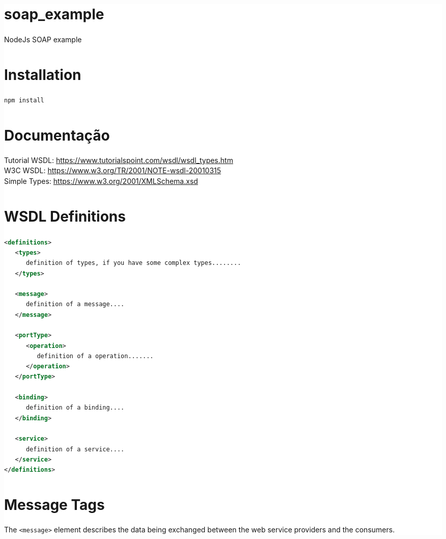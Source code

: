 # soap_example

NodeJs SOAP example

# Installation

```
npm install
```

# Documentação

Tutorial WSDL: https://www.tutorialspoint.com/wsdl/wsdl_types.htm  
W3C WSDL: https://www.w3.org/TR/2001/NOTE-wsdl-20010315   
Simple Types: https://www.w3.org/2001/XMLSchema.xsd

# WSDL Definitions
``` xml
<definitions>
   <types>
      definition of types, if you have some complex types........
   </types>

   <message>
      definition of a message....
   </message>

   <portType>
      <operation>
         definition of a operation.......  
      </operation>
   </portType>

   <binding>
      definition of a binding....
   </binding>

   <service>
      definition of a service....
   </service>
</definitions>
```

# Message Tags

The ```<message>``` element describes the data being exchanged between the web service providers and the consumers.
